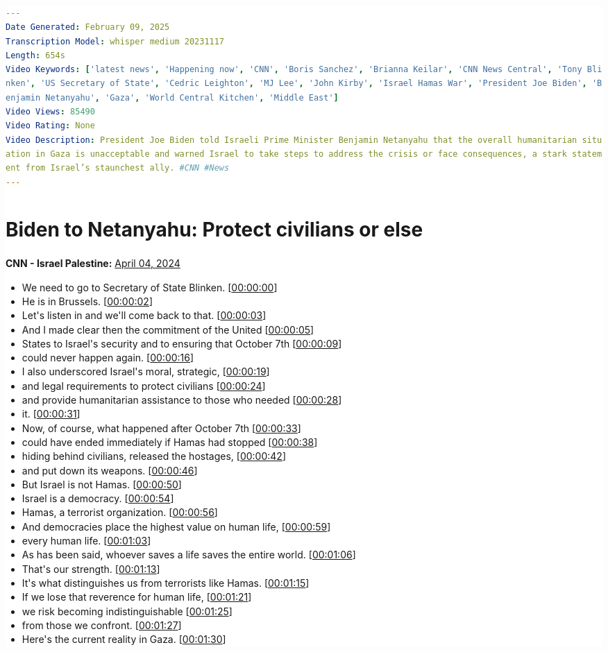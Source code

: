 ```yaml
---
Date Generated: February 09, 2025
Transcription Model: whisper medium 20231117
Length: 654s
Video Keywords: ['latest news', 'Happening now', 'CNN', 'Boris Sanchez', 'Brianna Keilar', 'CNN News Central', 'Tony Blinken', 'US Secretary of State', 'Cedric Leighton', 'MJ Lee', 'John Kirby', 'Israel Hamas War', 'President Joe Biden', 'Benjamin Netanyahu', 'Gaza', 'World Central Kitchen', 'Middle East']
Video Views: 85490
Video Rating: None
Video Description: President Joe Biden told Israeli Prime Minister Benjamin Netanyahu that the overall humanitarian situation in Gaza is unacceptable and warned Israel to take steps to address the crisis or face consequences, a stark statement from Israel’s staunchest ally. #CNN #News
---
```


# Biden to Netanyahu: Protect civilians or else
**CNN - Israel Palestine:** [April 04, 2024](https://www.youtube.com/watch?v=f7MB9VKx-ds)
*  We need to go to Secretary of State Blinken. [[00:00:00](https://www.youtube.com/watch?v=f7MB9VKx-ds&t=0.0s)]
*  He is in Brussels. [[00:00:02](https://www.youtube.com/watch?v=f7MB9VKx-ds&t=2.2s)]
*  Let's listen in and we'll come back to that. [[00:00:03](https://www.youtube.com/watch?v=f7MB9VKx-ds&t=3.16s)]
*  And I made clear then the commitment of the United [[00:00:05](https://www.youtube.com/watch?v=f7MB9VKx-ds&t=5.5200000000000005s)]
*  States to Israel's security and to ensuring that October 7th [[00:00:09](https://www.youtube.com/watch?v=f7MB9VKx-ds&t=9.72s)]
*  could never happen again. [[00:00:16](https://www.youtube.com/watch?v=f7MB9VKx-ds&t=16.0s)]
*  I also underscored Israel's moral, strategic, [[00:00:19](https://www.youtube.com/watch?v=f7MB9VKx-ds&t=19.12s)]
*  and legal requirements to protect civilians [[00:00:24](https://www.youtube.com/watch?v=f7MB9VKx-ds&t=24.12s)]
*  and provide humanitarian assistance to those who needed [[00:00:28](https://www.youtube.com/watch?v=f7MB9VKx-ds&t=28.8s)]
*  it. [[00:00:31](https://www.youtube.com/watch?v=f7MB9VKx-ds&t=31.64s)]
*  Now, of course, what happened after October 7th [[00:00:33](https://www.youtube.com/watch?v=f7MB9VKx-ds&t=33.64s)]
*  could have ended immediately if Hamas had stopped [[00:00:38](https://www.youtube.com/watch?v=f7MB9VKx-ds&t=38.44s)]
*  hiding behind civilians, released the hostages, [[00:00:42](https://www.youtube.com/watch?v=f7MB9VKx-ds&t=42.96s)]
*  and put down its weapons. [[00:00:46](https://www.youtube.com/watch?v=f7MB9VKx-ds&t=46.96s)]
*  But Israel is not Hamas. [[00:00:50](https://www.youtube.com/watch?v=f7MB9VKx-ds&t=50.64s)]
*  Israel is a democracy. [[00:00:54](https://www.youtube.com/watch?v=f7MB9VKx-ds&t=54.68s)]
*  Hamas, a terrorist organization. [[00:00:56](https://www.youtube.com/watch?v=f7MB9VKx-ds&t=56.76s)]
*  And democracies place the highest value on human life, [[00:00:59](https://www.youtube.com/watch?v=f7MB9VKx-ds&t=59.76s)]
*  every human life. [[00:01:03](https://www.youtube.com/watch?v=f7MB9VKx-ds&t=63.44s)]
*  As has been said, whoever saves a life saves the entire world. [[00:01:06](https://www.youtube.com/watch?v=f7MB9VKx-ds&t=66.8s)]
*  That's our strength. [[00:01:13](https://www.youtube.com/watch?v=f7MB9VKx-ds&t=73.64s)]
*  It's what distinguishes us from terrorists like Hamas. [[00:01:15](https://www.youtube.com/watch?v=f7MB9VKx-ds&t=75.6s)]
*  If we lose that reverence for human life, [[00:01:21](https://www.youtube.com/watch?v=f7MB9VKx-ds&t=81.36s)]
*  we risk becoming indistinguishable [[00:01:25](https://www.youtube.com/watch?v=f7MB9VKx-ds&t=85.52s)]
*  from those we confront. [[00:01:27](https://www.youtube.com/watch?v=f7MB9VKx-ds&t=87.92s)]
*  Here's the current reality in Gaza. [[00:01:30](https://www.youtube.com/watch?v=f7MB9VKx-ds&t=90.92s)]